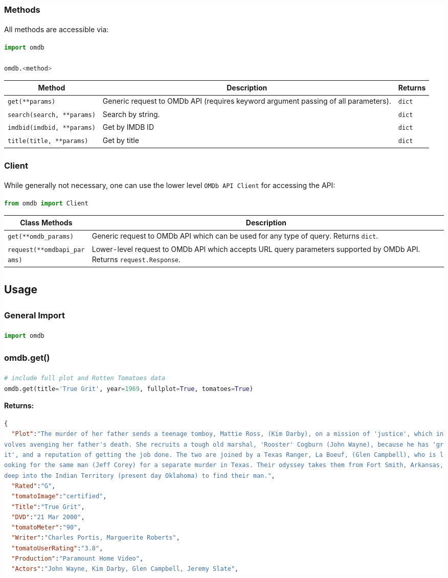 ### Methods

All methods are accessible via:

```python
import omdb

omdb.<method>
```

| Method | Description | Returns |
| --- | --- | --- |
| `get(**params)` | Generic request to OMDb API (requires keyword argument passing of all parameters). | `dict` |
| `search(search, **params)` | Search by string. | `dict` |
| `imdbid(imdbid, **params)` | Get by IMDB ID | `dict` |
| `title(title, **params)` | Get by title | `dict` |

### Client

While generally not necessary, one can use the lower level `OMDb API Client` for accessing the API:

```python
from omdb import Client
```

| Class Methods | Description |
| --- | --- |
| `get(**omdb_params)` | Generic request to OMDb API which can be used for any type of query. Returns `dict`. |
| `request(**omdbapi_params)` | Lower-level request to OMDb API which accepts URL query parameters supported by OMDb API. Returns `request.Response`. |

## Usage

### General Import

```python
import omdb
```

### omdb.get()

```python
# include full plot and Rotten Tomatoes data
omdb.get(title='True Grit', year=1969, fullplot=True, tomatoes=True)
```

**Returns:**

```json
{
  "Plot":"The murder of her father sends a teenage tomboy, Mattie Ross, (Kim Darby), on a mission of 'justice', which involves avenging her father's death. She recruits a tough old marshal, 'Rooster' Cogburn (John Wayne), because he has 'grit', and a reputation of getting the job done. The two are joined by a Texas Ranger, La Boeuf, (Glen Campbell), who is looking for the same man (Jeff Corey) for a separate murder in Texas. Their odyssey takes them from Fort Smith, Arkansas, deep into the Indian Territory (present day Oklahoma) to find their man.",
  "Rated":"G",
  "tomatoImage":"certified",
  "Title":"True Grit",
  "DVD":"21 Mar 2000",
  "tomatoMeter":"90",
  "Writer":"Charles Portis, Marguerite Roberts",
  "tomatoUserRating":"3.8",
  "Production":"Paramount Home Video",
  "Actors":"John Wayne, Kim Darby, Glen Campbell, Jeremy Slate",
```